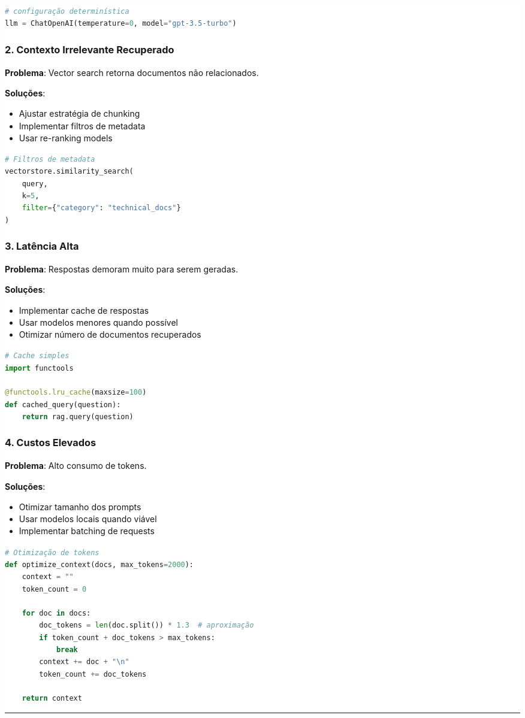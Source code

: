 ```python
# configuração determinística
llm = ChatOpenAI(temperature=0, model="gpt-3.5-turbo")
```

### 2. Contexto Irrelevante Recuperado

**Problema**: Vector search retorna documentos não relacionados.

**Soluções**:
- Ajustar estratégia de chunking
- Implementar filtros de metadata
- Usar re-ranking models

```python
# Filtros de metadata
vectorstore.similarity_search(
    query,
    k=5,
    filter={"category": "technical_docs"}
)
```

### 3. Latência Alta

**Problema**: Respostas demoram muito para serem geradas.

**Soluções**:
- Implementar cache de respostas
- Usar modelos menores quando possível
- Otimizar número de documentos recuperados

```python
# Cache simples
import functools

@functools.lru_cache(maxsize=100)
def cached_query(question):
    return rag.query(question)
```

### 4. Custos Elevados

**Problema**: Alto consumo de tokens.

**Soluções**:
- Otimizar tamanho dos prompts
- Usar modelos locais quando viável  
- Implementar batching de requests

```python
# Otimização de tokens
def optimize_context(docs, max_tokens=2000):
    context = ""
    token_count = 0
    
    for doc in docs:
        doc_tokens = len(doc.split()) * 1.3  # aproximação
        if token_count + doc_tokens > max_tokens:
            break
        context += doc + "\n"
        token_count += doc_tokens
    
    return context
```

---